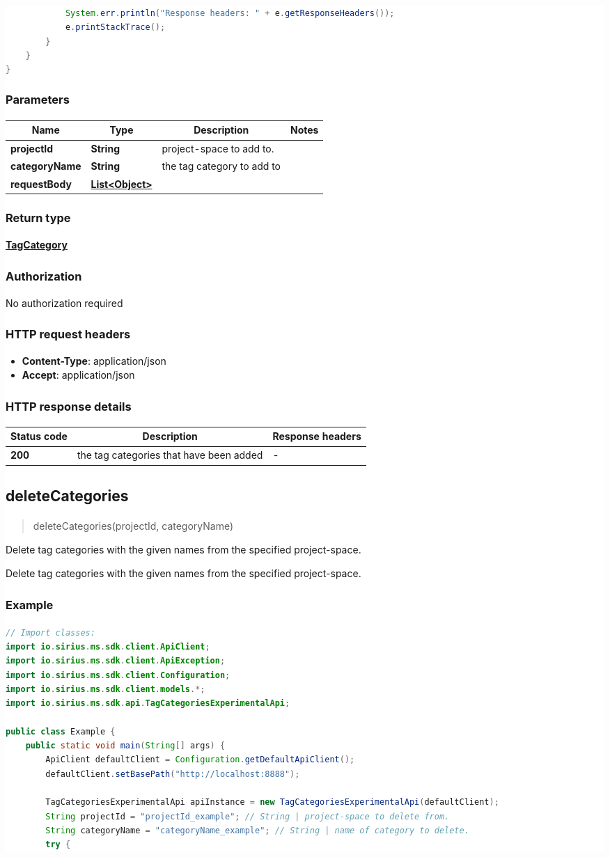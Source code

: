 ```java
            System.err.println("Response headers: " + e.getResponseHeaders());
            e.printStackTrace();
        }
    }
}
```

### Parameters


| Name | Type | Description  | Notes |
|------------- | ------------- | ------------- | -------------|
| **projectId** | **String**| project-space to add to. | |
| **categoryName** | **String**| the tag category to add to | |
| **requestBody** | [**List&lt;Object&gt;**](Object.md)|  | |

### Return type

[**TagCategory**](TagCategory.md)

### Authorization

No authorization required

### HTTP request headers

- **Content-Type**: application/json
- **Accept**: application/json


### HTTP response details
| Status code | Description | Response headers |
|-------------|-------------|------------------|
| **200** | the tag categories that have been added |  -  |


## deleteCategories

> deleteCategories(projectId, categoryName)

Delete tag categories with the given names from the specified project-space.

Delete tag categories with the given names from the specified project-space.

### Example

```java
// Import classes:
import io.sirius.ms.sdk.client.ApiClient;
import io.sirius.ms.sdk.client.ApiException;
import io.sirius.ms.sdk.client.Configuration;
import io.sirius.ms.sdk.client.models.*;
import io.sirius.ms.sdk.api.TagCategoriesExperimentalApi;

public class Example {
    public static void main(String[] args) {
        ApiClient defaultClient = Configuration.getDefaultApiClient();
        defaultClient.setBasePath("http://localhost:8888");

        TagCategoriesExperimentalApi apiInstance = new TagCategoriesExperimentalApi(defaultClient);
        String projectId = "projectId_example"; // String | project-space to delete from.
        String categoryName = "categoryName_example"; // String | name of category to delete.
        try {
```